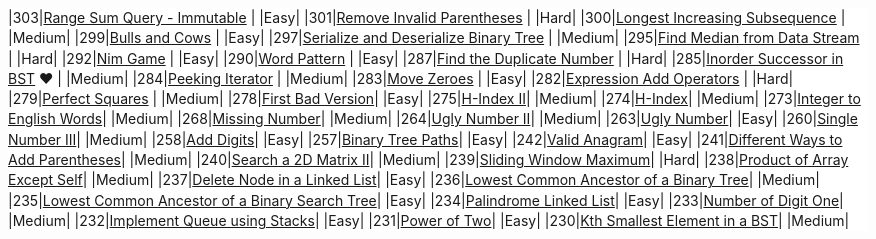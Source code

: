 |303|[Range Sum Query - Immutable](https://leetcode.com/problems/range-sum-query-immutable/)  | |Easy|
|301|[Remove Invalid Parentheses](https://leetcode.com/problems/remove-invalid-parentheses/) | |Hard|
|300|[Longest Increasing Subsequence](https://leetcode.com/problems/longest-increasing-subsequence/)  | |Medium|
|299|[Bulls and Cows](https://leetcode.com/problems/bulls-and-cows/)  | |Easy|
|297|[Serialize and Deserialize Binary Tree](https://leetcode.com/problems/serialize-and-deserialize-binary-tree/)  | |Medium|
|295|[Find Median from Data Stream](https://leetcode.com/problems/find-median-from-data-stream/) | |Hard|
|292|[Nim Game](https://leetcode.com/problems/nim-game/)  | |Easy|
|290|[Word Pattern](https://leetcode.com/problems/word-pattern/) | |Easy|
|287|[Find the Duplicate Number](https://leetcode.com/problems/find-the-duplicate-number/)  | |Hard|
|285|[Inorder Successor in BST](https://leetcode.com/problems/inorder-successor-in-bst/) &hearts; | |Medium|
|284|[Peeking Iterator](https://leetcode.com/problems/peeking-iterator/)  | |Medium|
|283|[Move Zeroes](https://leetcode.com/problems/move-zeroes/)  | |Easy|
|282|[Expression Add Operators](https://leetcode.com/problems/expression-add-operators/)  | |Hard|
|279|[Perfect Squares](https://leetcode.com/problems/perfect-squares/) | |Medium|
|278|[First Bad Version](https://leetcode.com/problems/first-bad-version/)| |Easy|
|275|[H-Index II](https://leetcode.com/problems/h-index-ii/)| |Medium|
|274|[H-Index](https://leetcode.com/problems/h-index/)| |Medium|
|273|[Integer to English Words](https://leetcode.com/problems/integer-to-english-words/)| |Medium|
|268|[Missing Number](https://leetcode.com/problems/missing-number/)| |Medium|
|264|[Ugly Number II](https://leetcode.com/problems/ugly-number-ii/)| |Medium|
|263|[Ugly Number](https://leetcode.com/problems/ugly-number/)| |Easy|
|260|[Single Number III](https://leetcode.com/problems/single-number-iii/)| |Medium|
|258|[Add Digits](https://leetcode.com/problems/add-digits/)| |Easy|
|257|[Binary Tree Paths](https://leetcode.com/problems/binary-tree-paths/)| |Easy|
|242|[Valid Anagram](https://leetcode.com/problems/valid-anagram/)| |Easy|
|241|[Different Ways to Add Parentheses](https://leetcode.com/problems/different-ways-to-add-parentheses/)| |Medium|
|240|[Search a 2D Matrix II](https://leetcode.com/problems/search-a-2d-matrix-ii/)| |Medium|
|239|[Sliding Window Maximum](https://leetcode.com/problems/sliding-window-maximum/)| |Hard|
|238|[Product of Array Except Self](https://leetcode.com/problems/product-of-array-except-self/)| |Medium|
|237|[Delete Node in a Linked List](https://leetcode.com/problems/delete-node-in-a-linked-list/)| |Easy|
|236|[Lowest Common Ancestor of a Binary Tree](https://leetcode.com/problems/lowest-common-ancestor-of-a-binary-tree/)| |Medium|
|235|[Lowest Common Ancestor of a Binary Search Tree](https://leetcode.com/problems/lowest-common-ancestor-of-a-binary-search-tree/)| |Easy|
|234|[Palindrome Linked List](https://leetcode.com/problems/palindrome-linked-list/)| |Easy|
|233|[Number of Digit One](https://leetcode.com/problems/number-of-digit-one/)| |Medium|
|232|[Implement Queue using Stacks](https://leetcode.com/problems/implement-queue-using-stacks/)| |Easy|
|231|[Power of Two](https://leetcode.com/problems/power-of-two/)| |Easy|
|230|[Kth Smallest Element in a BST](https://leetcode.com/problems/kth-smallest-element-in-a-bst/)| |Medium|